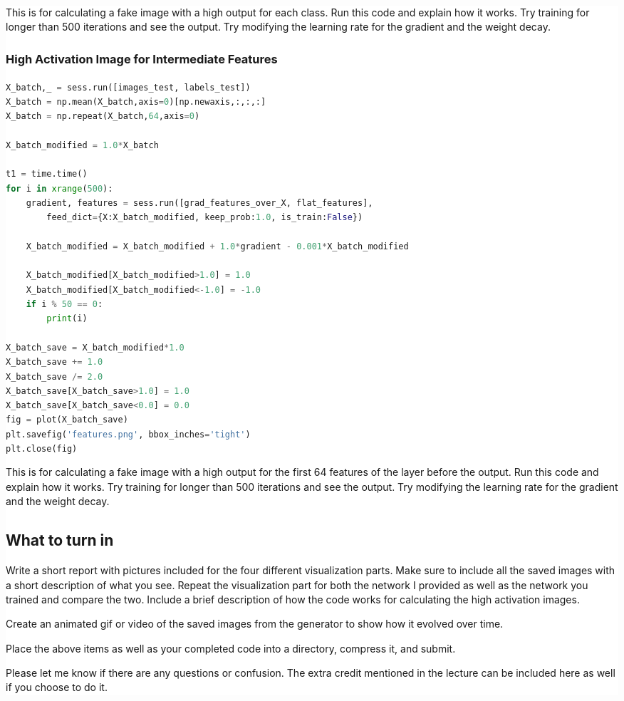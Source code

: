 This is for calculating a fake image with a high output for each class. Run this code and explain how it works. Try training for longer than $500$ iterations and see the output. Try modifying the learning rate for the gradient and the weight decay.

### High Activation Image for Intermediate Features

```python
X_batch,_ = sess.run([images_test, labels_test])
X_batch = np.mean(X_batch,axis=0)[np.newaxis,:,:,:]
X_batch = np.repeat(X_batch,64,axis=0)

X_batch_modified = 1.0*X_batch

t1 = time.time()
for i in xrange(500):
    gradient, features = sess.run([grad_features_over_X, flat_features],
        feed_dict={X:X_batch_modified, keep_prob:1.0, is_train:False})

    X_batch_modified = X_batch_modified + 1.0*gradient - 0.001*X_batch_modified

    X_batch_modified[X_batch_modified>1.0] = 1.0
    X_batch_modified[X_batch_modified<-1.0] = -1.0
    if i % 50 == 0:
        print(i)

X_batch_save = X_batch_modified*1.0
X_batch_save += 1.0
X_batch_save /= 2.0
X_batch_save[X_batch_save>1.0] = 1.0
X_batch_save[X_batch_save<0.0] = 0.0
fig = plot(X_batch_save)
plt.savefig('features.png', bbox_inches='tight')
plt.close(fig)
```

This is for calculating a fake image with a high output for the first $64$ features of the layer before the output. Run this code and explain how it works. Try training for longer than $500$ iterations and see the output. Try modifying the learning rate for the gradient and the weight decay.


What to turn in
-------------
Write a short report with pictures included for the four different visualization parts. Make sure to include all the saved images with a short description of what you see. Repeat the visualization part for both the network I provided as well as the network you trained and compare the two. Include a brief description of how the code works for calculating the high activation images.

Create an animated gif or video of the saved images from the generator to show how it evolved over time.

Place the above items as well as your completed code into a directory, compress it, and submit.

Please let me know if there are any questions or confusion. The extra credit mentioned in the lecture can be included here as well if you choose to do it.
